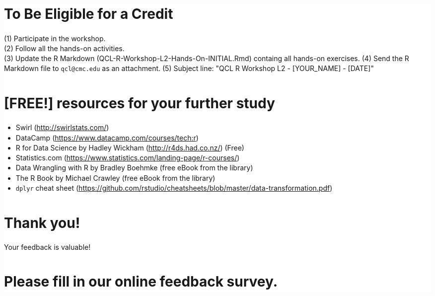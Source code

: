 To Be Eligible for a Credit
========================================================
(1) Participate in the workshop.  
(2) Follow all the hands-on activities.  
(3) Update the R Markdown (QCL-R-Workshop-L2-Hands-On-INITIAL.Rmd) containg all hands-on exercises. 
(4) Send the R Markdown file to `qcl@cmc.edu` as an attachment.
(5) Subject line: "QCL R Workshop L2 - [YOUR_NAME] - [DATE]"

[FREE!] resources for your further study
========================================================
- Swirl (http://swirlstats.com/)
- DataCamp (https://www.datacamp.com/courses/tech:r)
- R for Data Science by Hadley Wickham (http://r4ds.had.co.nz/) (Free)
- Statistics.com (https://www.statistics.com/landing-page/r-courses/)
- Data Wrangling with R by Bradley Boehmke (free eBook from the library)
- The R Book by Michael Crawley (free eBook from the library)
- `dplyr` cheat sheet (https://github.com/rstudio/cheatsheets/blob/master/data-transformation.pdf)

Thank you!
==========================================
Your feedback is valuable!

# Please fill in our online feedback survey.

